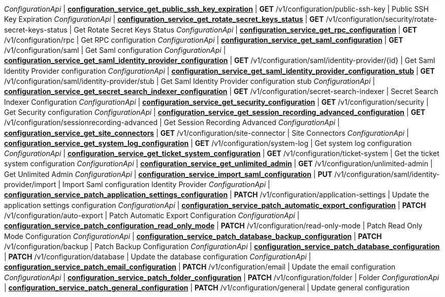 *ConfigurationApi* | [**configuration_service_get_public_ssh_key_expiration**](docs/ConfigurationApi.md#configuration_service_get_public_ssh_key_expiration) | **GET** /v1/configuration/public-ssh-key | Public SSH Key Expiration
*ConfigurationApi* | [**configuration_service_get_rotate_secret_keys_status**](docs/ConfigurationApi.md#configuration_service_get_rotate_secret_keys_status) | **GET** /v1/configuration/security/rotate-secret-keys-status | Get Rotate Secret Keys Status
*ConfigurationApi* | [**configuration_service_get_rpc_configuration**](docs/ConfigurationApi.md#configuration_service_get_rpc_configuration) | **GET** /v1/configuration/rpc | Get RPC configuration
*ConfigurationApi* | [**configuration_service_get_saml_configuration**](docs/ConfigurationApi.md#configuration_service_get_saml_configuration) | **GET** /v1/configuration/saml | Get Saml configuration
*ConfigurationApi* | [**configuration_service_get_saml_identity_provider_configuration**](docs/ConfigurationApi.md#configuration_service_get_saml_identity_provider_configuration) | **GET** /v1/configuration/saml/identity-provider/{id} | Get Saml Identity Provider configuration
*ConfigurationApi* | [**configuration_service_get_saml_identity_provider_configuration_stub**](docs/ConfigurationApi.md#configuration_service_get_saml_identity_provider_configuration_stub) | **GET** /v1/configuration/saml/identity-provider/stub | Get Saml Identity Provider configuration stub
*ConfigurationApi* | [**configuration_service_get_secret_search_indexer_configuration**](docs/ConfigurationApi.md#configuration_service_get_secret_search_indexer_configuration) | **GET** /v1/configuration/secret-search-indexer | Secret Search Indexer Configuration
*ConfigurationApi* | [**configuration_service_get_security_configuration**](docs/ConfigurationApi.md#configuration_service_get_security_configuration) | **GET** /v1/configuration/security | Get Security configuration
*ConfigurationApi* | [**configuration_service_get_session_recording_advanced_configuration**](docs/ConfigurationApi.md#configuration_service_get_session_recording_advanced_configuration) | **GET** /v1/configuration/sessionrecording-advanced | Get Session Recording Advanced
*ConfigurationApi* | [**configuration_service_get_site_connectors**](docs/ConfigurationApi.md#configuration_service_get_site_connectors) | **GET** /v1/configuration/site-connector | Site Connectors
*ConfigurationApi* | [**configuration_service_get_system_log_configuration**](docs/ConfigurationApi.md#configuration_service_get_system_log_configuration) | **GET** /v1/configuration/system-log | Get system log configuration
*ConfigurationApi* | [**configuration_service_get_ticket_system_configuration**](docs/ConfigurationApi.md#configuration_service_get_ticket_system_configuration) | **GET** /v1/configuration/ticket-system | Get the ticket system configuration
*ConfigurationApi* | [**configuration_service_get_unlimited_admin**](docs/ConfigurationApi.md#configuration_service_get_unlimited_admin) | **GET** /v1/configuration/unlimited-admin | Get Unlimited Admin
*ConfigurationApi* | [**configuration_service_import_saml_configuration**](docs/ConfigurationApi.md#configuration_service_import_saml_configuration) | **PUT** /v1/configuration/saml/identity-provider/import | Import Saml configuration Identity Provider
*ConfigurationApi* | [**configuration_service_patch_application_settings_configuration**](docs/ConfigurationApi.md#configuration_service_patch_application_settings_configuration) | **PATCH** /v1/configuration/application-settings | Update the application settings configuration
*ConfigurationApi* | [**configuration_service_patch_automatic_export_configuration**](docs/ConfigurationApi.md#configuration_service_patch_automatic_export_configuration) | **PATCH** /v1/configuration/auto-export | Patch Automatic Export Configuration
*ConfigurationApi* | [**configuration_service_patch_configuration_read_only_mode**](docs/ConfigurationApi.md#configuration_service_patch_configuration_read_only_mode) | **PATCH** /v1/configuration/read-only-mode | Patch Read Only Mode Configuration
*ConfigurationApi* | [**configuration_service_patch_database_backup_configuration**](docs/ConfigurationApi.md#configuration_service_patch_database_backup_configuration) | **PATCH** /v1/configuration/backup | Patch Backup Configuration
*ConfigurationApi* | [**configuration_service_patch_database_configuration**](docs/ConfigurationApi.md#configuration_service_patch_database_configuration) | **PATCH** /v1/configuration/database | Update the database configuration
*ConfigurationApi* | [**configuration_service_patch_email_configuration**](docs/ConfigurationApi.md#configuration_service_patch_email_configuration) | **PATCH** /v1/configuration/email | Update the email configuration
*ConfigurationApi* | [**configuration_service_patch_folder_configuration**](docs/ConfigurationApi.md#configuration_service_patch_folder_configuration) | **PATCH** /v1/configuration/folder | Folder
*ConfigurationApi* | [**configuration_service_patch_general_configuration**](docs/ConfigurationApi.md#configuration_service_patch_general_configuration) | **PATCH** /v1/configuration/general | Update general configuration